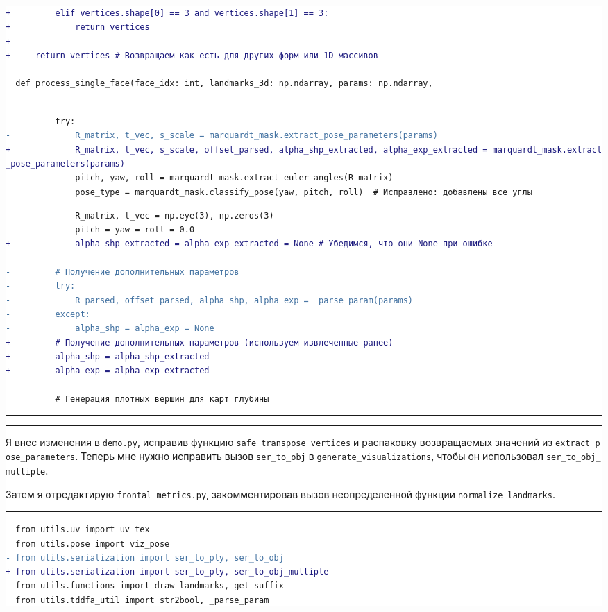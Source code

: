 ```diff
+         elif vertices.shape[0] == 3 and vertices.shape[1] == 3:
+             return vertices
+     
+     return vertices # Возвращаем как есть для других форм или 1D массивов
  
  def process_single_face(face_idx: int, landmarks_3d: np.ndarray, params: np.ndarray, 
```

```diff
          
          try:
-             R_matrix, t_vec, s_scale = marquardt_mask.extract_pose_parameters(params)
+             R_matrix, t_vec, s_scale, offset_parsed, alpha_shp_extracted, alpha_exp_extracted = marquardt_mask.extract_pose_parameters(params)
              pitch, yaw, roll = marquardt_mask.extract_euler_angles(R_matrix)
              pose_type = marquardt_mask.classify_pose(yaw, pitch, roll)  # Исправлено: добавлены все углы
```

```diff
              R_matrix, t_vec = np.eye(3), np.zeros(3)
              pitch = yaw = roll = 0.0
+             alpha_shp_extracted = alpha_exp_extracted = None # Убедимся, что они None при ошибке
          
-         # Получение дополнительных параметров
-         try:
-             R_parsed, offset_parsed, alpha_shp, alpha_exp = _parse_param(params)
-         except:
-             alpha_shp = alpha_exp = None
+         # Получение дополнительных параметров (используем извлеченные ранее)
+         alpha_shp = alpha_shp_extracted
+         alpha_exp = alpha_exp_extracted
          
          # Генерация плотных вершин для карт глубины
```

---



---

Я внес изменения в `demo.py`, исправив функцию `safe_transpose_vertices` и распаковку возвращаемых значений из `extract_pose_parameters`. Теперь мне нужно исправить вызов `ser_to_obj` в `generate_visualizations`, чтобы он использовал `ser_to_obj_multiple`.

Затем я отредактирую `frontal_metrics.py`, закомментировав вызов неопределенной функции `normalize_landmarks`.

---

```diff
  from utils.uv import uv_tex
  from utils.pose import viz_pose
- from utils.serialization import ser_to_ply, ser_to_obj
+ from utils.serialization import ser_to_ply, ser_to_obj_multiple
  from utils.functions import draw_landmarks, get_suffix
  from utils.tddfa_util import str2bool, _parse_param
```
